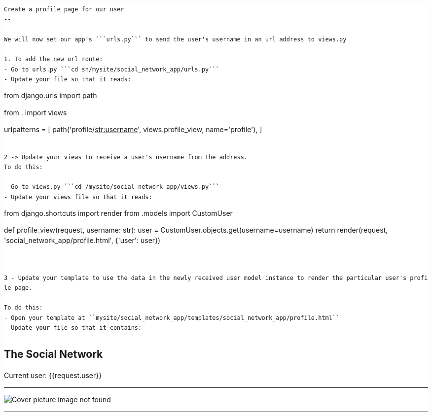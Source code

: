 ```
Create a profile page for our user
--

We will now set our app's ```urls.py``` to send the user's username in an url address to views.py

1. To add the new url route:
- Go to urls.py ```cd sn/mysite/social_network_app/urls.py```
- Update your file so that it reads:
```
from django.urls import path

from . import views

urlpatterns = [
    path('profile/<str:username>', views.profile_view, name='profile'),
]
```

2 -> Update your views to receive a user's username from the address.
To do this:

- Go to views.py ```cd /mysite/social_network_app/views.py```
- Update your views file so that it reads:
```
from django.shortcuts import render
from .models import CustomUser


def profile_view(request, username: str):
    user = CustomUser.objects.get(username=username)
    return render(request, 'social_network_app/profile.html', {'user': user})
```


3 - Update your template to use the data in the newly received user model instance to render the particular user's profile page.

To do this:
- Open your template at ``mysite/social_network_app/templates/social_network_app/profile.html``
- Update your file so that it contains:
```
<!DOCTYPE html>
<html lang="en">
<head>
    <meta charset="UTF-8">
    <title>User Profile</title>
</head>
<body>
<div>
    <nav>
        <h1>The Social Network</h1>
        Current user: {{request.user}}
    </nav>
    <hr>
    <div>
        <img src="https://images.unsplash.com/photo-1493976040374-85c8e12f0c0e?ixlib=rb-1.2.1&q=80&fm=jpg&crop=entropy&cs=tinysrgb&w=1280&h=300&fit=crop&ixid=eyJhcHBfaWQiOjF9"
             alt="Cover picture image not found"
        />
        <hr>
    </div>
